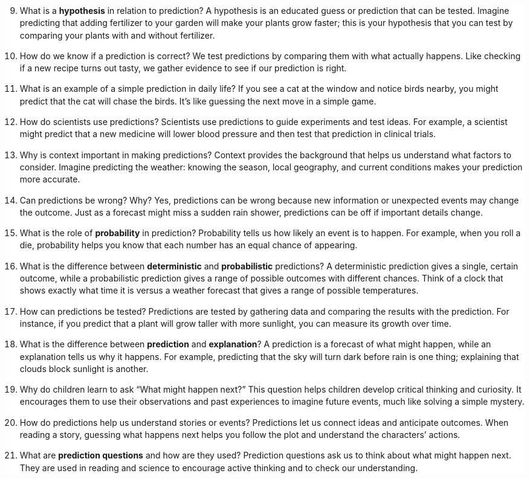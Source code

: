9.  What is a **hypothesis** in relation to prediction?
    A hypothesis is an educated guess or prediction that can be tested. Imagine predicting that adding fertilizer to your garden will make your plants grow faster; this is your hypothesis that you can test by comparing your plants with and without fertilizer.

10. How do we know if a prediction is correct?
    We test predictions by comparing them with what actually happens. Like checking if a new recipe turns out tasty, we gather evidence to see if our prediction is right.

11. What is an example of a simple prediction in daily life?
    If you see a cat at the window and notice birds nearby, you might predict that the cat will chase the birds. It’s like guessing the next move in a simple game.

12. How do scientists use predictions?
    Scientists use predictions to guide experiments and test ideas. For example, a scientist might predict that a new medicine will lower blood pressure and then test that prediction in clinical trials.

13. Why is context important in making predictions?
    Context provides the background that helps us understand what factors to consider. Imagine predicting the weather: knowing the season, local geography, and current conditions makes your prediction more accurate.

14. Can predictions be wrong? Why?
    Yes, predictions can be wrong because new information or unexpected events may change the outcome. Just as a forecast might miss a sudden rain shower, predictions can be off if important details change.

15. What is the role of **probability** in prediction?
    Probability tells us how likely an event is to happen. For example, when you roll a die, probability helps you know that each number has an equal chance of appearing.

16. What is the difference between **deterministic** and **probabilistic** predictions?
    A deterministic prediction gives a single, certain outcome, while a probabilistic prediction gives a range of possible outcomes with different chances. Think of a clock that shows exactly what time it is versus a weather forecast that gives a range of possible temperatures.

17. How can predictions be tested?
    Predictions are tested by gathering data and comparing the results with the prediction. For instance, if you predict that a plant will grow taller with more sunlight, you can measure its growth over time.

18. What is the difference between **prediction** and **explanation**?
    A prediction is a forecast of what might happen, while an explanation tells us why it happens. For example, predicting that the sky will turn dark before rain is one thing; explaining that clouds block sunlight is another.

19. Why do children learn to ask “What might happen next?”
    This question helps children develop critical thinking and curiosity. It encourages them to use their observations and past experiences to imagine future events, much like solving a simple mystery.

20. How do predictions help us understand stories or events?
    Predictions let us connect ideas and anticipate outcomes. When reading a story, guessing what happens next helps you follow the plot and understand the characters’ actions.

21. What are **prediction questions** and how are they used?
    Prediction questions ask us to think about what might happen next. They are used in reading and science to encourage active thinking and to check our understanding.
